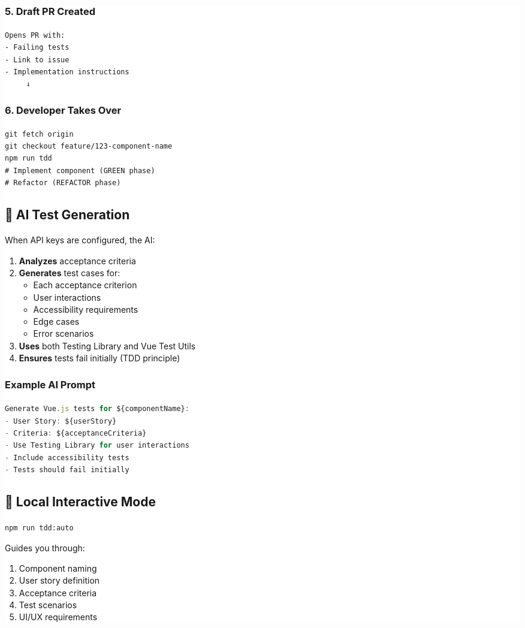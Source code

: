 ### 5. Draft PR Created
```
Opens PR with:
- Failing tests
- Link to issue
- Implementation instructions
     ↓
```

### 6. Developer Takes Over
```
git fetch origin
git checkout feature/123-component-name
npm run tdd
# Implement component (GREEN phase)
# Refactor (REFACTOR phase)
```

## 🤖 AI Test Generation

When API keys are configured, the AI:

1. **Analyzes** acceptance criteria
2. **Generates** test cases for:
   - Each acceptance criterion
   - User interactions
   - Accessibility requirements
   - Edge cases
   - Error scenarios
3. **Uses** both Testing Library and Vue Test Utils
4. **Ensures** tests fail initially (TDD principle)

### Example AI Prompt
```javascript
Generate Vue.js tests for ${componentName}:
- User Story: ${userStory}
- Criteria: ${acceptanceCriteria}
- Use Testing Library for user interactions
- Include accessibility tests
- Tests should fail initially
```

## 📝 Local Interactive Mode

```bash
npm run tdd:auto
```

Guides you through:
1. Component naming
2. User story definition
3. Acceptance criteria
4. Test scenarios
5. UI/UX requirements
